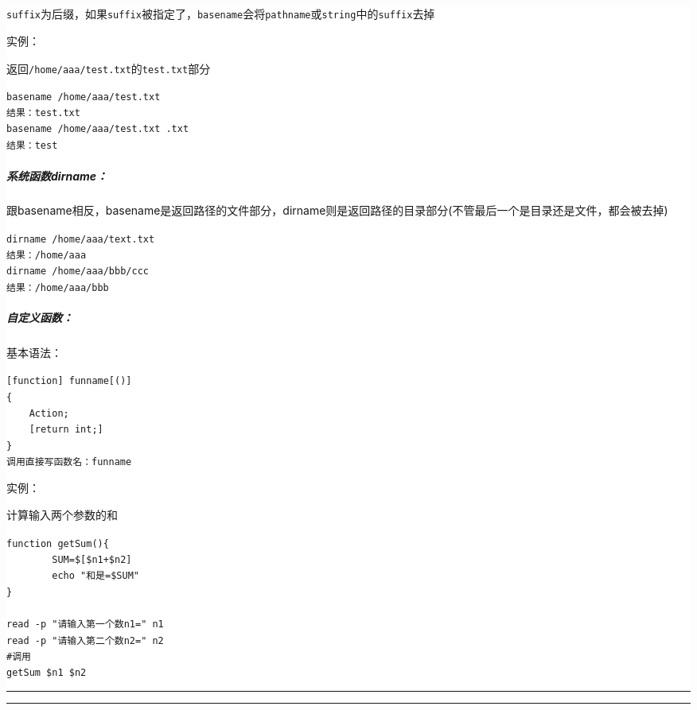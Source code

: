 `suffix`为后缀，如果`suffix`被指定了，`basename`会将`pathname`或`string`中的`suffix`去掉

实例：

返回`/home/aaa/test.txt`的`test.txt`部分

```shell
basename /home/aaa/test.txt
结果：test.txt
basename /home/aaa/test.txt .txt
结果：test
```

##### 系统函数dirname：

跟basename相反，basename是返回路径的文件部分，dirname则是返回路径的目录部分(不管最后一个是目录还是文件，都会被去掉)

```shell
dirname /home/aaa/text.txt
结果：/home/aaa
dirname /home/aaa/bbb/ccc
结果：/home/aaa/bbb
```

##### 自定义函数：

基本语法：

```shell
[function] funname[()]
{
	Action;
	[return int;]
}
调用直接写函数名：funname
```

实例：

计算输入两个参数的和

```shell
function getSum(){
        SUM=$[$n1+$n2]
        echo "和是=$SUM"
}

read -p "请输入第一个数n1=" n1
read -p "请输入第二个数n2=" n2
#调用
getSum $n1 $n2

```



---

---
